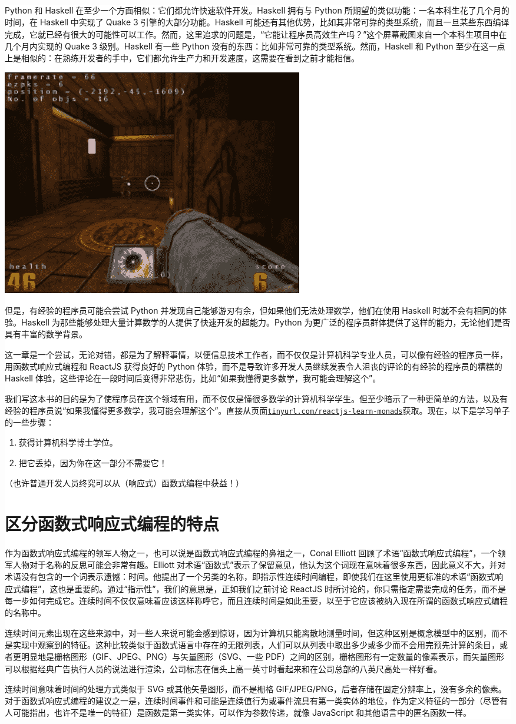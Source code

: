 Python 和 Haskell 在至少一个方面相似：它们都允许快速软件开发。Haskell 拥有与 Python 所期望的类似功能：一名本科生花了几个月的时间，在 Haskell 中实现了 Quake 3 引擎的大部分功能。Haskell 可能还有其他优势，比如其非常可靠的类型系统，而且一旦某些东西编译完成，它就已经有很大的可能性可以工作。然而，这里追求的问题是，“它能让程序员高效生产吗？”这个屏幕截图来自一个本科生项目中在几个月内实现的 Quake 3 级别。Haskell 有一些 Python 没有的东西：比如非常可靠的类型系统。然而，Haskell 和 Python 至少在这一点上是相似的：在熟练开发者的手中，它们都允许生产力和开发速度，这需要在看到之前才能相信。

![Hello, World!的高级先决条件](img/B04108_06_2.jpg)

但是，有经验的程序员可能会尝试 Python 并发现自己能够游刃有余，但如果他们无法处理数学，他们在使用 Haskell 时就不会有相同的体验。Haskell 为那些能够处理大量计算数学的人提供了快速开发的超能力。Python 为更广泛的程序员群体提供了这样的能力，无论他们是否具有丰富的数学背景。

这一章是一个尝试，无论对错，都是为了解释事情，以便信息技术工作者，而不仅仅是计算机科学专业人员，可以像有经验的程序员一样，用函数式响应式编程和 ReactJS 获得良好的 Python 体验，而不是导致许多开发人员继续发表令人沮丧的评论的有经验的程序员的糟糕的 Haskell 体验，这些评论在一段时间后变得非常悲伤，比如“如果我懂得更多数学，我可能会理解这个”。

我们写这本书的目的是为了使程序员在这个领域有用，而不仅仅是懂很多数学的计算机科学学生。但至少暗示了一种更简单的方法，以及有经验的程序员说“如果我懂得更多数学，我可能会理解这个”。直接从页面[`tinyurl.com/reactjs-learn-monads`](http://tinyurl.com/reactjs-learn-monads)获取。现在，以下是学习单子的一些步骤：

1.  获得计算机科学博士学位。

1.  把它丢掉，因为你在这一部分不需要它！

（也许普通开发人员终究可以从（响应式）函数式编程中获益！）

# 区分函数式响应式编程的特点

作为函数式响应式编程的领军人物之一，也可以说是函数式响应式编程的鼻祖之一，Conal Elliott 回顾了术语“函数式响应式编程”，一个领军人物对于名称的反思可能会非常有趣。Elliott 对术语“函数式”表示了保留意见，他认为这个词现在意味着很多东西，因此意义不大，并对术语没有包含的一个词表示遗憾：时间。他提出了一个另类的名称，即指示性连续时间编程，即使我们在这里使用更标准的术语“函数式响应式编程”，这也是重要的。通过“指示性”，我们的意思是，正如我们之前讨论 ReactJS 时所讨论的，你只需指定需要完成的任务，而不是每一步如何完成它。连续时间不仅仅意味着应该这样称呼它，而且连续时间是如此重要，以至于它应该被纳入现在所谓的函数式响应式编程的名称中。

连续时间元素出现在这些来源中，对一些人来说可能会感到惊讶，因为计算机只能离散地测量时间，但这种区别是概念模型中的区别，而不是实现中观察到的特征。这种比较类似于函数式语言中存在的无限列表，人们可以从列表中取出多少或多少而不会用完预先计算的条目，或者更明显地是栅格图形（GIF、JPEG、PNG）与矢量图形（SVG、一些 PDF）之间的区别，栅格图形有一定数量的像素表示，而矢量图形可以根据经典广告执行人员的说法进行渲染，公司标志在信头上高一英寸时看起来和在公司总部的八英尺高处一样好看。

连续时间意味着时间的处理方式类似于 SVG 或其他矢量图形，而不是栅格 GIF/JPEG/PNG，后者存储在固定分辨率上，没有多余的像素。对于函数式响应式编程的建议之一是，连续时间事件和可能是连续值行为或事件流具有第一类实体的地位，作为定义特征的一部分（尽管有人可能指出，也许不是唯一的特征）是函数是第一类实体，可以作为参数传递，就像 JavaScript 和其他语言中的匿名函数一样。
